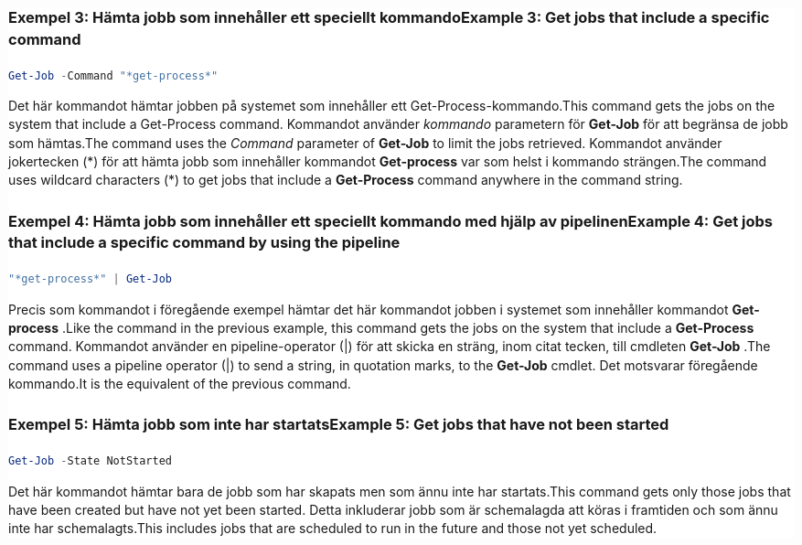 ### <span data-ttu-id="1c77e-142">Exempel 3: Hämta jobb som innehåller ett speciellt kommando</span><span class="sxs-lookup"><span data-stu-id="1c77e-142">Example 3: Get jobs that include a specific command</span></span>

```powershell
Get-Job -Command "*get-process*"
```

<span data-ttu-id="1c77e-143">Det här kommandot hämtar jobben på systemet som innehåller ett Get-Process-kommando.</span><span class="sxs-lookup"><span data-stu-id="1c77e-143">This command gets the jobs on the system that include a Get-Process command.</span></span> <span data-ttu-id="1c77e-144">Kommandot använder *kommando* parametern för **Get-Job** för att begränsa de jobb som hämtas.</span><span class="sxs-lookup"><span data-stu-id="1c77e-144">The command uses the *Command* parameter of **Get-Job** to limit the jobs retrieved.</span></span> <span data-ttu-id="1c77e-145">Kommandot använder jokertecken (\*) för att hämta jobb som innehåller kommandot **Get-process** var som helst i kommando strängen.</span><span class="sxs-lookup"><span data-stu-id="1c77e-145">The command uses wildcard characters (\*) to get jobs that include a **Get-Process** command anywhere in the command string.</span></span>

### <span data-ttu-id="1c77e-146">Exempel 4: Hämta jobb som innehåller ett speciellt kommando med hjälp av pipelinen</span><span class="sxs-lookup"><span data-stu-id="1c77e-146">Example 4: Get jobs that include a specific command by using the pipeline</span></span>

```powershell
"*get-process*" | Get-Job
```

<span data-ttu-id="1c77e-147">Precis som kommandot i föregående exempel hämtar det här kommandot jobben i systemet som innehåller kommandot **Get-process** .</span><span class="sxs-lookup"><span data-stu-id="1c77e-147">Like the command in the previous example, this command gets the jobs on the system that include a **Get-Process** command.</span></span> <span data-ttu-id="1c77e-148">Kommandot använder en pipeline-operator (|) för att skicka en sträng, inom citat tecken, till cmdleten **Get-Job** .</span><span class="sxs-lookup"><span data-stu-id="1c77e-148">The command uses a pipeline operator (|) to send a string, in quotation marks, to the **Get-Job** cmdlet.</span></span> <span data-ttu-id="1c77e-149">Det motsvarar föregående kommando.</span><span class="sxs-lookup"><span data-stu-id="1c77e-149">It is the equivalent of the previous command.</span></span>

### <span data-ttu-id="1c77e-150">Exempel 5: Hämta jobb som inte har startats</span><span class="sxs-lookup"><span data-stu-id="1c77e-150">Example 5: Get jobs that have not been started</span></span>

```powershell
Get-Job -State NotStarted
```

<span data-ttu-id="1c77e-151">Det här kommandot hämtar bara de jobb som har skapats men som ännu inte har startats.</span><span class="sxs-lookup"><span data-stu-id="1c77e-151">This command gets only those jobs that have been created but have not yet been started.</span></span>
<span data-ttu-id="1c77e-152">Detta inkluderar jobb som är schemalagda att köras i framtiden och som ännu inte har schemalagts.</span><span class="sxs-lookup"><span data-stu-id="1c77e-152">This includes jobs that are scheduled to run in the future and those not yet scheduled.</span></span>
